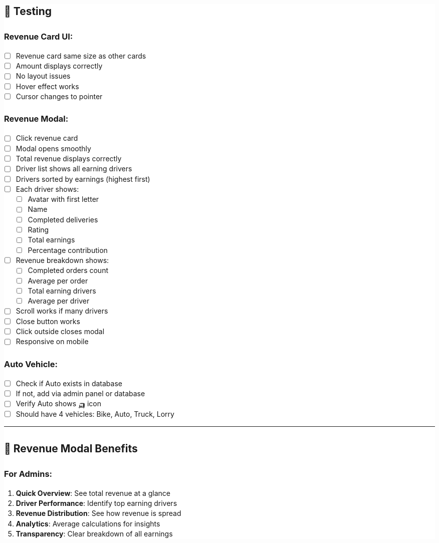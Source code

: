 
## 🧪 Testing

### Revenue Card UI:
- [ ] Revenue card same size as other cards
- [ ] Amount displays correctly
- [ ] No layout issues
- [ ] Hover effect works
- [ ] Cursor changes to pointer

### Revenue Modal:
- [ ] Click revenue card
- [ ] Modal opens smoothly
- [ ] Total revenue displays correctly
- [ ] Driver list shows all earning drivers
- [ ] Drivers sorted by earnings (highest first)
- [ ] Each driver shows:
  - [ ] Avatar with first letter
  - [ ] Name
  - [ ] Completed deliveries
  - [ ] Rating
  - [ ] Total earnings
  - [ ] Percentage contribution
- [ ] Revenue breakdown shows:
  - [ ] Completed orders count
  - [ ] Average per order
  - [ ] Total earning drivers
  - [ ] Average per driver
- [ ] Scroll works if many drivers
- [ ] Close button works
- [ ] Click outside closes modal
- [ ] Responsive on mobile

### Auto Vehicle:
- [ ] Check if Auto exists in database
- [ ] If not, add via admin panel or database
- [ ] Verify Auto shows 🛺 icon
- [ ] Should have 4 vehicles: Bike, Auto, Truck, Lorry

---

## 🎯 Revenue Modal Benefits

### For Admins:
1. **Quick Overview**: See total revenue at a glance
2. **Driver Performance**: Identify top earning drivers
3. **Revenue Distribution**: See how revenue is spread
4. **Analytics**: Average calculations for insights
5. **Transparency**: Clear breakdown of all earnings
